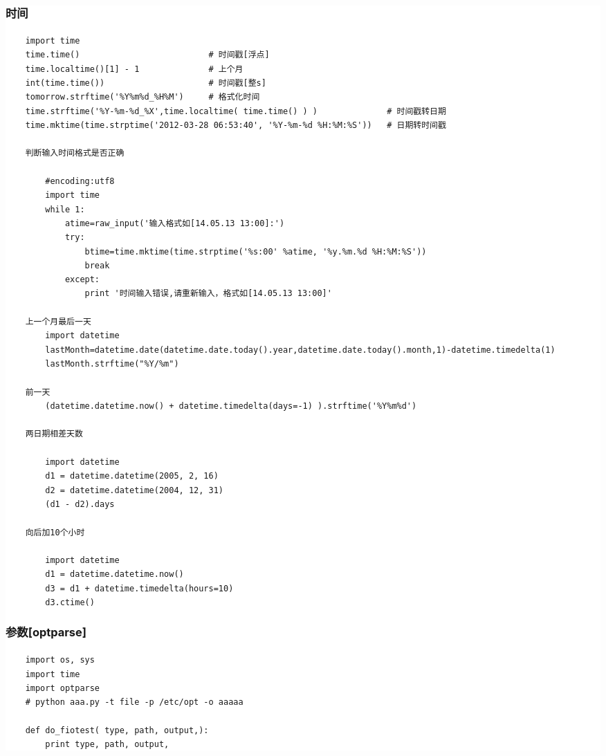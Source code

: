 ### 时间

		import time
		time.time()                          # 时间戳[浮点]
		time.localtime()[1] - 1              # 上个月
		int(time.time())                     # 时间戳[整s]
		tomorrow.strftime('%Y%m%d_%H%M')     # 格式化时间
		time.strftime('%Y-%m-%d_%X',time.localtime( time.time() ) )              # 时间戳转日期
		time.mktime(time.strptime('2012-03-28 06:53:40', '%Y-%m-%d %H:%M:%S'))   # 日期转时间戳

		判断输入时间格式是否正确
		
			#encoding:utf8
			import time
			while 1:
				atime=raw_input('输入格式如[14.05.13 13:00]:')
				try:
					btime=time.mktime(time.strptime('%s:00' %atime, '%y.%m.%d %H:%M:%S'))
					break
				except:
					print '时间输入错误,请重新输入，格式如[14.05.13 13:00]'

		上一个月最后一天
			import datetime
			lastMonth=datetime.date(datetime.date.today().year,datetime.date.today().month,1)-datetime.timedelta(1)
			lastMonth.strftime("%Y/%m")

		前一天
			(datetime.datetime.now() + datetime.timedelta(days=-1) ).strftime('%Y%m%d')

		两日期相差天数

			import datetime
			d1 = datetime.datetime(2005, 2, 16)
			d2 = datetime.datetime(2004, 12, 31)
			(d1 - d2).days

		向后加10个小时

			import datetime
			d1 = datetime.datetime.now()
			d3 = d1 + datetime.timedelta(hours=10)
			d3.ctime()

### 参数[optparse]
		import os, sys
		import time
		import optparse
		# python aaa.py -t file -p /etc/opt -o aaaaa

		def do_fiotest( type, path, output,):
			print type, path, output,
